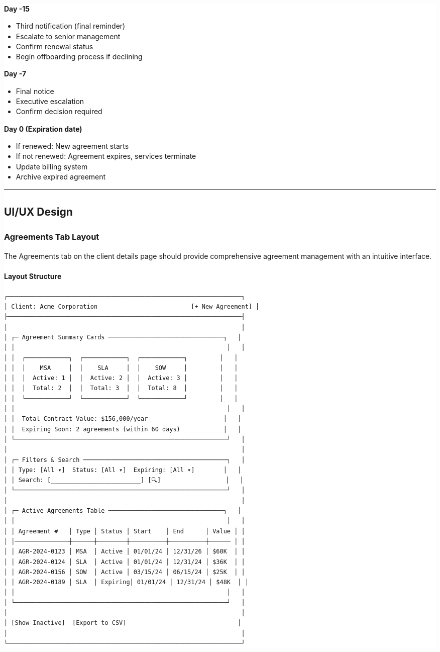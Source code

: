 **Day -15**
- Third notification (final reminder)
- Escalate to senior management
- Confirm renewal status
- Begin offboarding process if declining

**Day -7**
- Final notice
- Executive escalation
- Confirm decision required

**Day 0 (Expiration date)**
- If renewed: New agreement starts
- If not renewed: Agreement expires, services terminate
- Update billing system
- Archive expired agreement

---

## UI/UX Design

### Agreements Tab Layout

The Agreements tab on the client details page should provide comprehensive agreement management with an intuitive interface.

#### Layout Structure

```
┌─────────────────────────────────────────────────────────────────┐
│ Client: Acme Corporation                          [+ New Agreement] │
├─────────────────────────────────────────────────────────────────┤
│                                                                 │
│ ┌─ Agreement Summary Cards ────────────────────────────────┐   │
│ │                                                           │   │
│ │  ┌────────────┐  ┌────────────┐  ┌────────────┐         │   │
│ │  │    MSA     │  │    SLA     │  │    SOW     │         │   │
│ │  │  Active: 1 │  │  Active: 2 │  │  Active: 3 │         │   │
│ │  │  Total: 2  │  │  Total: 3  │  │  Total: 8  │         │   │
│ │  └────────────┘  └────────────┘  └────────────┘         │   │
│ │                                                           │   │
│ │  Total Contract Value: $156,000/year                     │   │
│ │  Expiring Soon: 2 agreements (within 60 days)            │   │
│ └───────────────────────────────────────────────────────────┘   │
│                                                                 │
│ ┌─ Filters & Search ────────────────────────────────────────┐   │
│ │ Type: [All ▾]  Status: [All ▾]  Expiring: [All ▾]        │   │
│ │ Search: [_________________________] [🔍]                  │   │
│ └───────────────────────────────────────────────────────────┘   │
│                                                                 │
│ ┌─ Active Agreements Table ────────────────────────────────┐   │
│ │                                                           │   │
│ │ Agreement #   │ Type │ Status │ Start    │ End      │ Value │ │
│ │───────────────┼──────┼────────┼──────────┼──────────┼────── │ │
│ │ AGR-2024-0123 │ MSA  │ Active │ 01/01/24 │ 12/31/26 │ $60K  │ │
│ │ AGR-2024-0124 │ SLA  │ Active │ 01/01/24 │ 12/31/24 │ $36K  │ │
│ │ AGR-2024-0156 │ SOW  │ Active │ 03/15/24 │ 06/15/24 │ $25K  │ │
│ │ AGR-2024-0189 │ SLA  │ Expiring│ 01/01/24 │ 12/31/24 │ $48K  │ │
│ │                                                           │   │
│ └───────────────────────────────────────────────────────────┘   │
│                                                                 │
│ [Show Inactive]  [Export to CSV]                               │
│                                                                 │
└─────────────────────────────────────────────────────────────────┘
```
